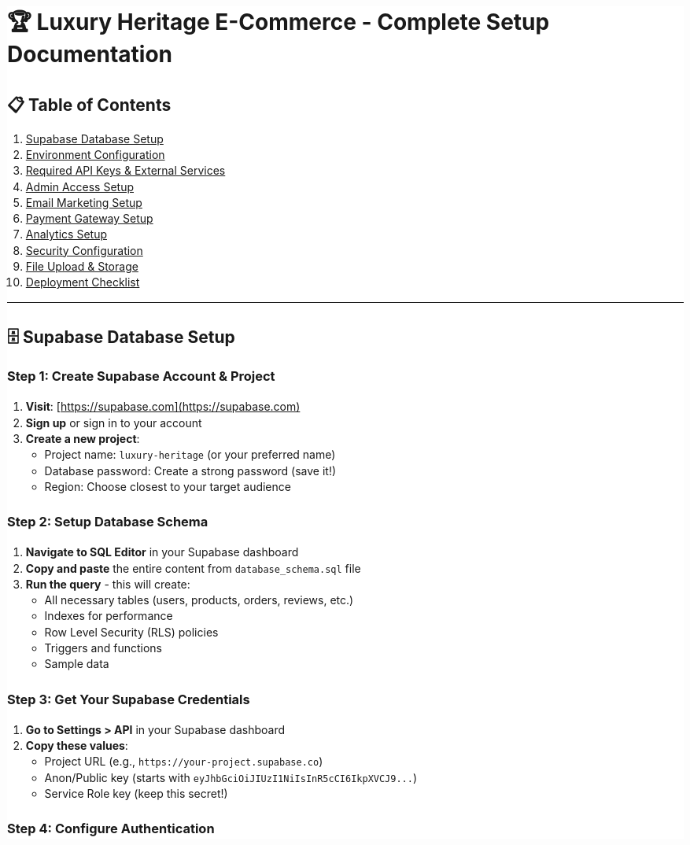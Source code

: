 # 🏆 Luxury Heritage E-Commerce - Complete Setup Documentation

## 📋 Table of Contents
1. [Supabase Database Setup](#supabase-database-setup)
2. [Environment Configuration](#environment-configuration)
3. [Required API Keys & External Services](#required-api-keys--external-services)
4. [Admin Access Setup](#admin-access-setup)
5. [Email Marketing Setup](#email-marketing-setup)
6. [Payment Gateway Setup](#payment-gateway-setup)
7. [Analytics Setup](#analytics-setup)
8. [Security Configuration](#security-configuration)
9. [File Upload & Storage](#file-upload--storage)
10. [Deployment Checklist](#deployment-checklist)

---

## 🗄️ Supabase Database Setup

### Step 1: Create Supabase Account & Project

1. **Visit**: [https://supabase.com](https://supabase.com)
2. **Sign up** or sign in to your account
3. **Create a new project**:
   - Project name: `luxury-heritage` (or your preferred name)
   - Database password: Create a strong password (save it!)
   - Region: Choose closest to your target audience

### Step 2: Setup Database Schema

1. **Navigate to SQL Editor** in your Supabase dashboard
2. **Copy and paste** the entire content from `database_schema.sql` file
3. **Run the query** - this will create:
   - All necessary tables (users, products, orders, reviews, etc.)
   - Indexes for performance
   - Row Level Security (RLS) policies
   - Triggers and functions
   - Sample data

### Step 3: Get Your Supabase Credentials

1. **Go to Settings > API** in your Supabase dashboard
2. **Copy these values**:
   - Project URL (e.g., `https://your-project.supabase.co`)
   - Anon/Public key (starts with `eyJhbGciOiJIUzI1NiIsInR5cCI6IkpXVCJ9...`)
   - Service Role key (keep this secret!)

### Step 4: Configure Authentication
